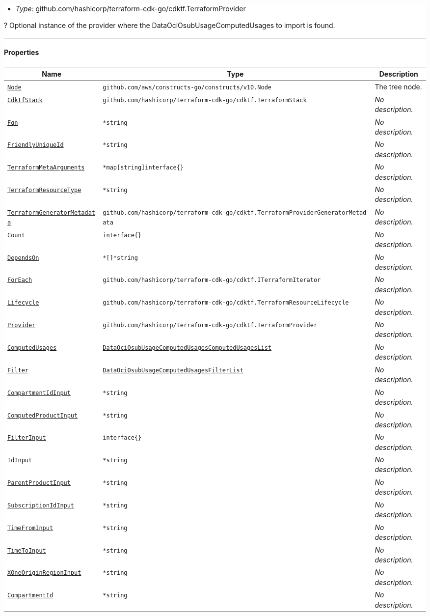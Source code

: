 - *Type:* github.com/hashicorp/terraform-cdk-go/cdktf.TerraformProvider

? Optional instance of the provider where the DataOciOsubUsageComputedUsages to import is found.

---

#### Properties <a name="Properties" id="Properties"></a>

| **Name** | **Type** | **Description** |
| --- | --- | --- |
| <code><a href="#rhizo-co-terraform-provider-oci.dataOciOsubUsageComputedUsages.DataOciOsubUsageComputedUsages.property.node">Node</a></code> | <code>github.com/aws/constructs-go/constructs/v10.Node</code> | The tree node. |
| <code><a href="#rhizo-co-terraform-provider-oci.dataOciOsubUsageComputedUsages.DataOciOsubUsageComputedUsages.property.cdktfStack">CdktfStack</a></code> | <code>github.com/hashicorp/terraform-cdk-go/cdktf.TerraformStack</code> | *No description.* |
| <code><a href="#rhizo-co-terraform-provider-oci.dataOciOsubUsageComputedUsages.DataOciOsubUsageComputedUsages.property.fqn">Fqn</a></code> | <code>*string</code> | *No description.* |
| <code><a href="#rhizo-co-terraform-provider-oci.dataOciOsubUsageComputedUsages.DataOciOsubUsageComputedUsages.property.friendlyUniqueId">FriendlyUniqueId</a></code> | <code>*string</code> | *No description.* |
| <code><a href="#rhizo-co-terraform-provider-oci.dataOciOsubUsageComputedUsages.DataOciOsubUsageComputedUsages.property.terraformMetaArguments">TerraformMetaArguments</a></code> | <code>*map[string]interface{}</code> | *No description.* |
| <code><a href="#rhizo-co-terraform-provider-oci.dataOciOsubUsageComputedUsages.DataOciOsubUsageComputedUsages.property.terraformResourceType">TerraformResourceType</a></code> | <code>*string</code> | *No description.* |
| <code><a href="#rhizo-co-terraform-provider-oci.dataOciOsubUsageComputedUsages.DataOciOsubUsageComputedUsages.property.terraformGeneratorMetadata">TerraformGeneratorMetadata</a></code> | <code>github.com/hashicorp/terraform-cdk-go/cdktf.TerraformProviderGeneratorMetadata</code> | *No description.* |
| <code><a href="#rhizo-co-terraform-provider-oci.dataOciOsubUsageComputedUsages.DataOciOsubUsageComputedUsages.property.count">Count</a></code> | <code>interface{}</code> | *No description.* |
| <code><a href="#rhizo-co-terraform-provider-oci.dataOciOsubUsageComputedUsages.DataOciOsubUsageComputedUsages.property.dependsOn">DependsOn</a></code> | <code>*[]*string</code> | *No description.* |
| <code><a href="#rhizo-co-terraform-provider-oci.dataOciOsubUsageComputedUsages.DataOciOsubUsageComputedUsages.property.forEach">ForEach</a></code> | <code>github.com/hashicorp/terraform-cdk-go/cdktf.ITerraformIterator</code> | *No description.* |
| <code><a href="#rhizo-co-terraform-provider-oci.dataOciOsubUsageComputedUsages.DataOciOsubUsageComputedUsages.property.lifecycle">Lifecycle</a></code> | <code>github.com/hashicorp/terraform-cdk-go/cdktf.TerraformResourceLifecycle</code> | *No description.* |
| <code><a href="#rhizo-co-terraform-provider-oci.dataOciOsubUsageComputedUsages.DataOciOsubUsageComputedUsages.property.provider">Provider</a></code> | <code>github.com/hashicorp/terraform-cdk-go/cdktf.TerraformProvider</code> | *No description.* |
| <code><a href="#rhizo-co-terraform-provider-oci.dataOciOsubUsageComputedUsages.DataOciOsubUsageComputedUsages.property.computedUsages">ComputedUsages</a></code> | <code><a href="#rhizo-co-terraform-provider-oci.dataOciOsubUsageComputedUsages.DataOciOsubUsageComputedUsagesComputedUsagesList">DataOciOsubUsageComputedUsagesComputedUsagesList</a></code> | *No description.* |
| <code><a href="#rhizo-co-terraform-provider-oci.dataOciOsubUsageComputedUsages.DataOciOsubUsageComputedUsages.property.filter">Filter</a></code> | <code><a href="#rhizo-co-terraform-provider-oci.dataOciOsubUsageComputedUsages.DataOciOsubUsageComputedUsagesFilterList">DataOciOsubUsageComputedUsagesFilterList</a></code> | *No description.* |
| <code><a href="#rhizo-co-terraform-provider-oci.dataOciOsubUsageComputedUsages.DataOciOsubUsageComputedUsages.property.compartmentIdInput">CompartmentIdInput</a></code> | <code>*string</code> | *No description.* |
| <code><a href="#rhizo-co-terraform-provider-oci.dataOciOsubUsageComputedUsages.DataOciOsubUsageComputedUsages.property.computedProductInput">ComputedProductInput</a></code> | <code>*string</code> | *No description.* |
| <code><a href="#rhizo-co-terraform-provider-oci.dataOciOsubUsageComputedUsages.DataOciOsubUsageComputedUsages.property.filterInput">FilterInput</a></code> | <code>interface{}</code> | *No description.* |
| <code><a href="#rhizo-co-terraform-provider-oci.dataOciOsubUsageComputedUsages.DataOciOsubUsageComputedUsages.property.idInput">IdInput</a></code> | <code>*string</code> | *No description.* |
| <code><a href="#rhizo-co-terraform-provider-oci.dataOciOsubUsageComputedUsages.DataOciOsubUsageComputedUsages.property.parentProductInput">ParentProductInput</a></code> | <code>*string</code> | *No description.* |
| <code><a href="#rhizo-co-terraform-provider-oci.dataOciOsubUsageComputedUsages.DataOciOsubUsageComputedUsages.property.subscriptionIdInput">SubscriptionIdInput</a></code> | <code>*string</code> | *No description.* |
| <code><a href="#rhizo-co-terraform-provider-oci.dataOciOsubUsageComputedUsages.DataOciOsubUsageComputedUsages.property.timeFromInput">TimeFromInput</a></code> | <code>*string</code> | *No description.* |
| <code><a href="#rhizo-co-terraform-provider-oci.dataOciOsubUsageComputedUsages.DataOciOsubUsageComputedUsages.property.timeToInput">TimeToInput</a></code> | <code>*string</code> | *No description.* |
| <code><a href="#rhizo-co-terraform-provider-oci.dataOciOsubUsageComputedUsages.DataOciOsubUsageComputedUsages.property.xOneOriginRegionInput">XOneOriginRegionInput</a></code> | <code>*string</code> | *No description.* |
| <code><a href="#rhizo-co-terraform-provider-oci.dataOciOsubUsageComputedUsages.DataOciOsubUsageComputedUsages.property.compartmentId">CompartmentId</a></code> | <code>*string</code> | *No description.* |